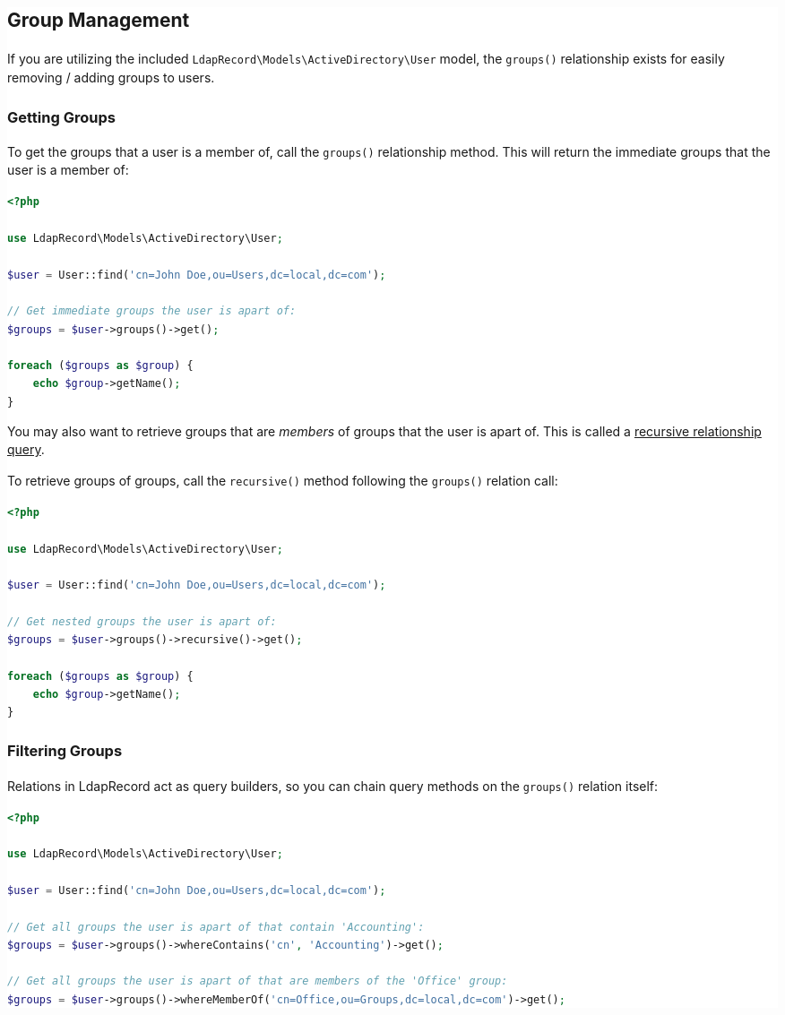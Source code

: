 ## Group Management

If you are utilizing the included `LdapRecord\Models\ActiveDirectory\User` model, the
`groups()` relationship exists for easily removing / adding groups to users.

### Getting Groups

To get the groups that a user is a member of, call the `groups()` relationship method.
This will return the immediate groups that the user is a member of:

```php
<?php

use LdapRecord\Models\ActiveDirectory\User;

$user = User::find('cn=John Doe,ou=Users,dc=local,dc=com');

// Get immediate groups the user is apart of:
$groups = $user->groups()->get();

foreach ($groups as $group) {
    echo $group->getName();
}
```

You may also want to retrieve groups that are _members_ of groups that the user is apart of.
This is called a [recursive relationship query](/docs/core/v2/model-relationships/#recursive-queries).

To retrieve groups of groups, call the `recursive()` method following the `groups()` relation call:

```php
<?php

use LdapRecord\Models\ActiveDirectory\User;

$user = User::find('cn=John Doe,ou=Users,dc=local,dc=com');

// Get nested groups the user is apart of:
$groups = $user->groups()->recursive()->get();

foreach ($groups as $group) {
    echo $group->getName();
}
```

### Filtering Groups

Relations in LdapRecord act as query builders, so you can chain query methods on the `groups()` relation itself:

```php
<?php

use LdapRecord\Models\ActiveDirectory\User;

$user = User::find('cn=John Doe,ou=Users,dc=local,dc=com');

// Get all groups the user is apart of that contain 'Accounting':
$groups = $user->groups()->whereContains('cn', 'Accounting')->get();

// Get all groups the user is apart of that are members of the 'Office' group:
$groups = $user->groups()->whereMemberOf('cn=Office,ou=Groups,dc=local,dc=com')->get();
```
